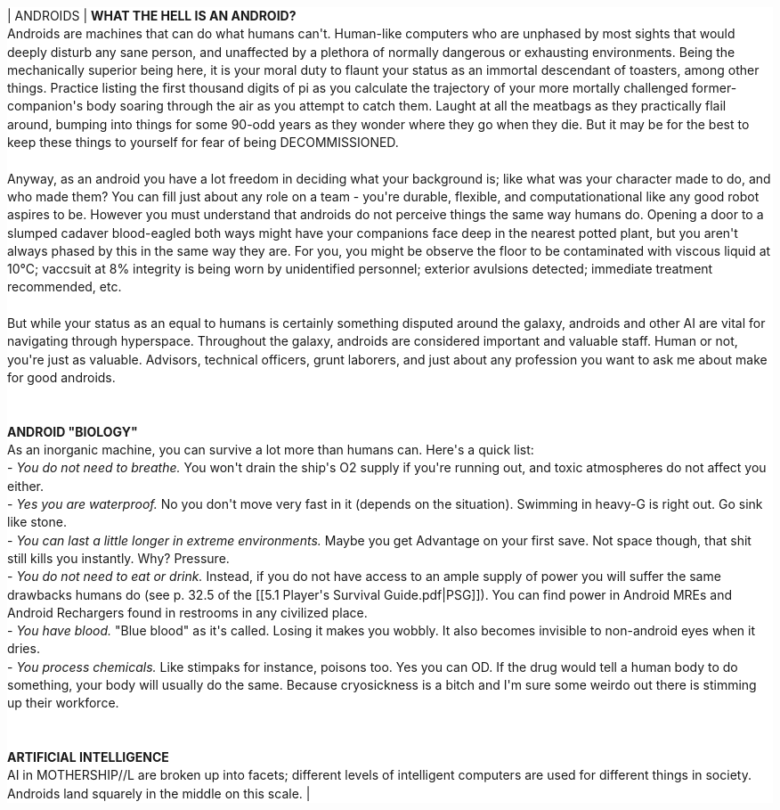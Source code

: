 | ANDROIDS   | **WHAT THE HELL IS AN ANDROID?**<br>Androids are machines that can do what humans can't. Human-like computers who are unphased by most sights that would deeply disturb any sane person, and unaffected by a plethora of normally dangerous or exhausting environments. Being the mechanically superior being here, it is your moral duty to flaunt your status as an immortal descendant of toasters, among other things. Practice listing the first thousand digits of pi as you calculate the trajectory of your more mortally challenged former-companion's body soaring through the air as you attempt to catch them. Laught at all the meatbags as they practically flail around, bumping into things for some 90-odd years as they wonder where they go when they die. But it may be for the best to keep these things to yourself for fear of being DECOMMISSIONED.<br><br>Anyway, as an android you have a lot freedom in deciding what your background is; like what was your character made to do, and who made them? You can fill just about any role on a team - you're durable, flexible, and computationational like any good robot aspires to be. However you must understand that androids do not perceive things the same way humans do. Opening a door to a slumped cadaver blood-eagled both ways might have your companions face deep in the nearest potted plant, but you aren't always phased by this in the same way they are. For you, you might be observe the floor to be contaminated with viscous liquid at 10°C; vaccsuit at 8% integrity is being worn by unidentified personnel; exterior avulsions detected; immediate treatment recommended, etc.<br><br>But while your status as an equal to humans is certainly something disputed around the galaxy, androids and other AI are vital for navigating through hyperspace. Throughout the galaxy, androids are considered important and valuable staff. Human or not, you're just as valuable. Advisors, technical officers, grunt laborers, and just about any profession you want to ask me about make for good androids.<br><br><br>**ANDROID "BIOLOGY"**<br>As an inorganic machine, you can survive a lot more than humans can. Here's a quick list:<br>- *You do not need to breathe.* You won't drain the ship's O2 supply if you're running out, and toxic atmospheres do not affect you either.<br>- *Yes you are waterproof.* No you don't move very fast in it (depends on the situation). Swimming in heavy-G is right out. Go sink like stone.<br>- *You can last a little longer in extreme environments.* Maybe you get Advantage on your first save. Not space though, that shit still kills you instantly. Why? Pressure.<br>- *You do not need to eat or drink.* Instead, if you do not have access to an ample supply of power you will suffer the same drawbacks humans do (see p. 32.5 of the [[5.1 Player's Survival Guide.pdf\|PSG]]). You can find power in Android MREs and Android Rechargers found in restrooms in any civilized place.<br>- *You have blood.* "Blue blood" as it's called. Losing it makes you wobbly. It also becomes invisible to non-android eyes when it dries.<br>- *You process chemicals.* Like stimpaks for instance, poisons too. Yes you can OD. If the drug would tell a human body to do something, your body will usually do the same. Because cryosickness is a bitch and I'm sure some weirdo out there is stimming up their workforce.<br><br><br>**ARTIFICIAL INTELLIGENCE**<br>AI in MOTHERSHIP//L are broken up into facets; different levels of intelligent computers are used for different things in society. Androids land squarely in the middle on this scale. |